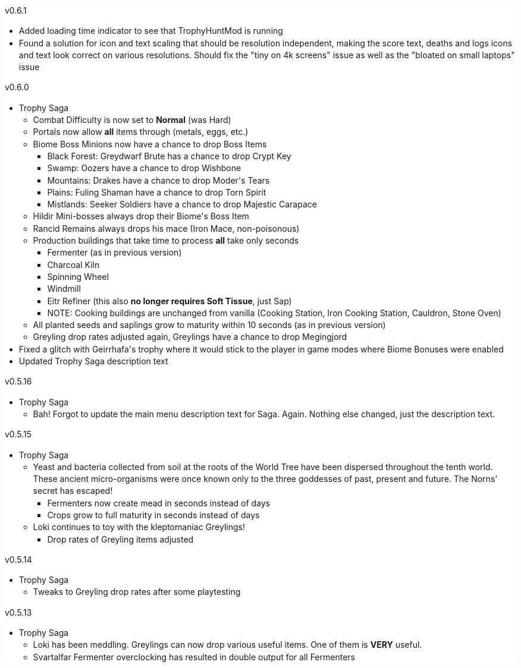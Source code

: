 v0.6.1
- Added loading time indicator to see that TrophyHuntMod is running
- Found a solution for icon and text scaling that should be resolution independent, making the score text, deaths and logs icons and text look correct on various resolutions. Should fix the "tiny on 4k screens" issue as well as the "bloated on small laptops" issue

v0.6.0
- Trophy Saga
  - Combat Difficulty is now set to **Normal** (was Hard)
  - Portals now allow **all** items through (metals, eggs, etc.)
  - Biome Boss Minions now have a chance to drop Boss Items
	- Black Forest: Greydwarf Brute has a chance to drop Crypt Key
	- Swamp: Oozers have a chance to drop Wishbone
	- Mountains: Drakes have a chance to drop Moder's Tears
	- Plains: Fuling Shaman have a chance to drop Torn Spirit
	- Mistlands: Seeker Soldiers have a chance to drop Majestic Carapace
  - Hildir Mini-bosses always drop their Biome's Boss Item
  - Rancid Remains always drops his mace (Iron Mace, non-poisonous)
  - Production buildings that take time to process **all** take only seconds
	- Fermenter (as in previous version)
	- Charcoal Kiln
	- Spinning Wheel
	- Windmill
	- Eitr Refiner (this also **no longer requires Soft Tissue**, just Sap)
	- NOTE: Cooking buildings are unchanged from vanilla (Cooking Station, Iron Cooking Station, Cauldron, Stone Oven)
  - All planted seeds and saplings grow to maturity within 10 seconds (as in previous version)
  - Greyling drop rates adjusted again, Greylings have a chance to drop Megingjord
- Fixed a glitch with Geirrhafa's trophy where it would stick to the player in game modes where Biome Bonuses were enabled
- Updated Trophy Saga description text
 
v0.5.16
- Trophy Saga
  - Bah! Forgot to update the main menu description text for Saga. Again. Nothing else changed, just the description text.

v0.5.15
- Trophy Saga
  - Yeast and bacteria collected from soil at the roots of the World Tree have been dispersed throughout the tenth world. These ancient micro-organisms were once known only to the three goddesses of past, present and future. The Norns' secret has escaped!
	- Fermenters now create mead in seconds instead of days
	- Crops grow to full maturity in seconds instead of days
  - Loki continues to toy with the kleptomaniac Greylings!
	- Drop rates of Greyling items adjusted

v0.5.14
- Trophy Saga
  - Tweaks to Greyling drop rates after some playtesting

v0.5.13
- Trophy Saga
  - Loki has been meddling. Greylings can now drop various useful items. One of them is **VERY** useful.
  - Svartalfar Fermenter overclocking has resulted in double output for all Fermenters

